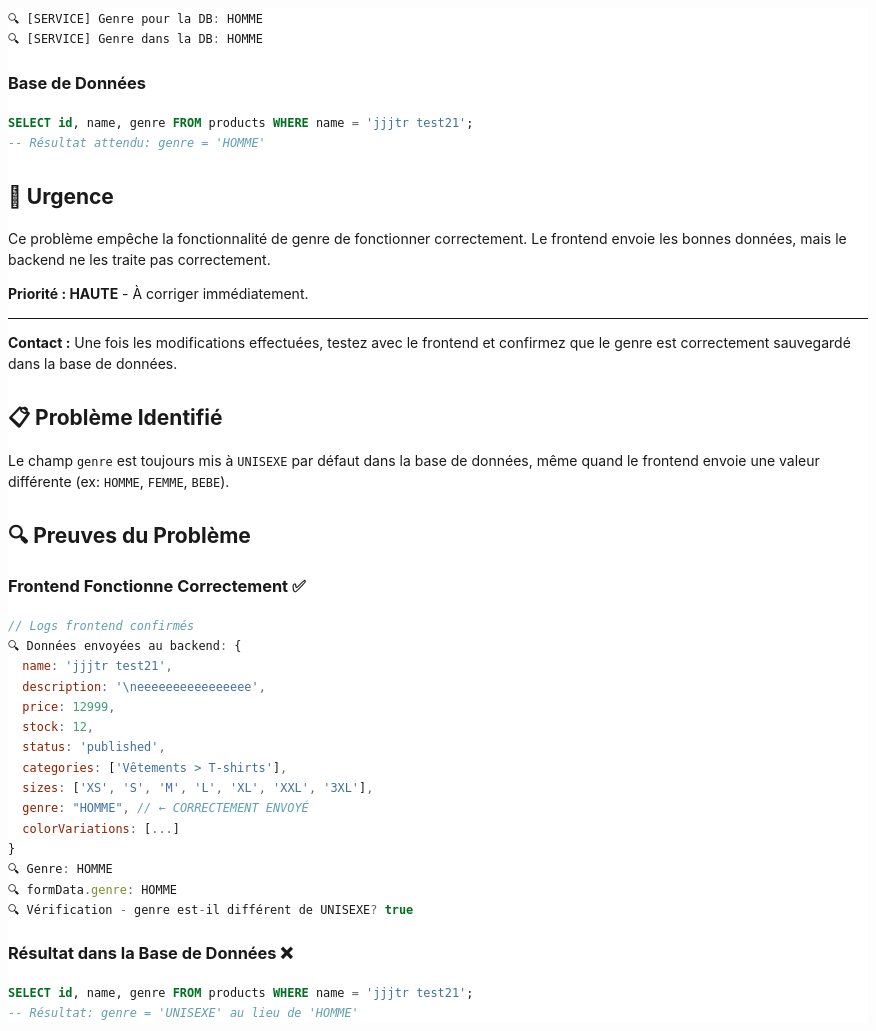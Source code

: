 ```javascript
🔍 [SERVICE] Genre pour la DB: HOMME
🔍 [SERVICE] Genre dans la DB: HOMME
```

### Base de Données
```sql
SELECT id, name, genre FROM products WHERE name = 'jjjtr test21';
-- Résultat attendu: genre = 'HOMME'
```

## 🚨 Urgence

Ce problème empêche la fonctionnalité de genre de fonctionner correctement. Le frontend envoie les bonnes données, mais le backend ne les traite pas correctement.

**Priorité : HAUTE** - À corriger immédiatement.

---

**Contact :** Une fois les modifications effectuées, testez avec le frontend et confirmez que le genre est correctement sauvegardé dans la base de données. 

## 📋 Problème Identifié

Le champ `genre` est toujours mis à `UNISEXE` par défaut dans la base de données, même quand le frontend envoie une valeur différente (ex: `HOMME`, `FEMME`, `BEBE`).

## 🔍 Preuves du Problème

### Frontend Fonctionne Correctement ✅
```javascript
// Logs frontend confirmés
🔍 Données envoyées au backend: {
  name: 'jjjtr test21',
  description: '\neeeeeeeeeeeeeeee',
  price: 12999,
  stock: 12,
  status: 'published',
  categories: ['Vêtements > T-shirts'],
  sizes: ['XS', 'S', 'M', 'L', 'XL', 'XXL', '3XL'],
  genre: "HOMME", // ← CORRECTEMENT ENVOYÉ
  colorVariations: [...]
}
🔍 Genre: HOMME
🔍 formData.genre: HOMME
🔍 Vérification - genre est-il différent de UNISEXE? true
```

### Résultat dans la Base de Données ❌
```sql
SELECT id, name, genre FROM products WHERE name = 'jjjtr test21';
-- Résultat: genre = 'UNISEXE' au lieu de 'HOMME'
```
